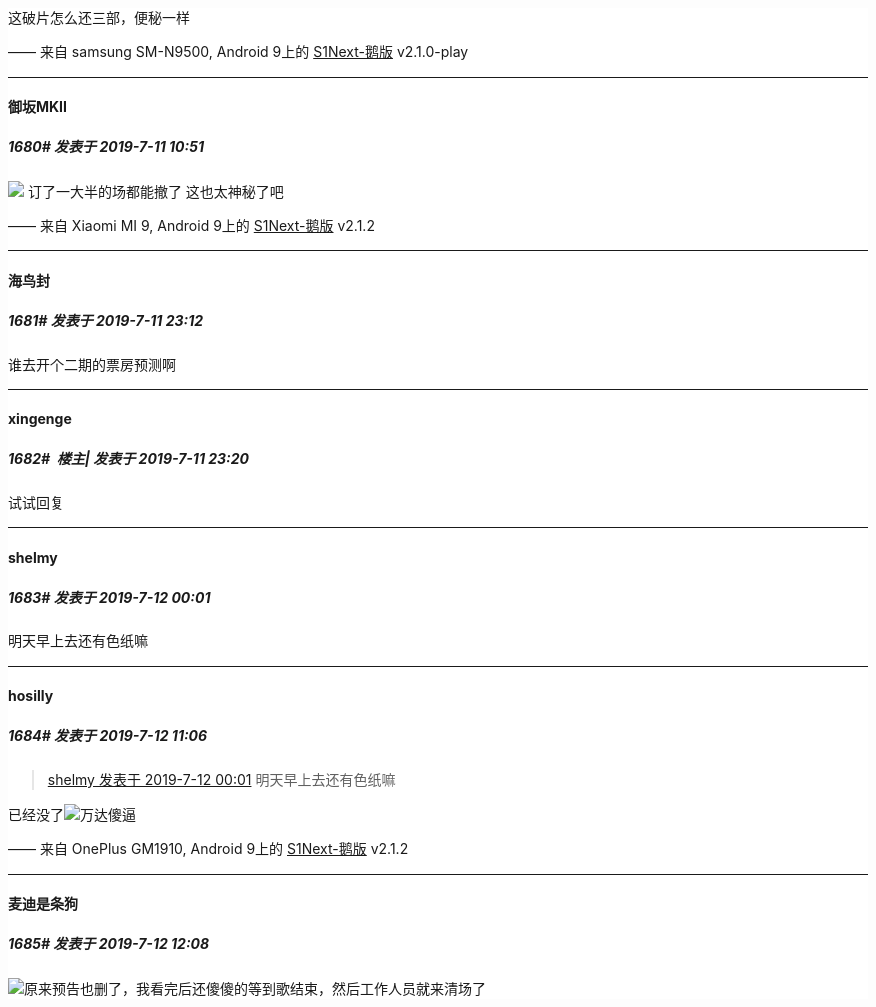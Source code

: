 这破片怎么还三部，便秘一样

—— 来自 samsung SM-N9500, Android 9上的 [S1Next-鹅版](https://github.com/ykrank/S1-Next/releases) v2.1.0-play

*****

####  御坂MKII  
##### 1680#       发表于 2019-7-11 10:51

<img src="https://static.saraba1st.com/image/smiley/face2017/001.png" referrerpolicy="no-referrer"> 订了一大半的场都能撤了 这也太神秘了吧

—— 来自 Xiaomi MI 9, Android 9上的 [S1Next-鹅版](https://github.com/ykrank/S1-Next/releases) v2.1.2


*****

####  海鸟封  
##### 1681#       发表于 2019-7-11 23:12

谁去开个二期的票房预测啊

*****

####  xingenge  
##### 1682#         楼主| 发表于 2019-7-11 23:20

试试回复

*****

####  shelmy  
##### 1683#       发表于 2019-7-12 00:01

明天早上去还有色纸嘛

*****

####  hosilly  
##### 1684#       发表于 2019-7-12 11:06

<blockquote><a href="httphttps://bbs.saraba1st.com/2b/forum.php?mod=redirect&amp;goto=findpost&amp;pid=44479614&amp;ptid=1359460" target="_blank">shelmy 发表于 2019-7-12 00:01</a>
明天早上去还有色纸嘛</blockquote>
已经没了<img src="https://static.saraba1st.com/image/smiley/face2017/001.png" referrerpolicy="no-referrer">万达傻逼

—— 来自 OnePlus GM1910, Android 9上的 [S1Next-鹅版](https://github.com/ykrank/S1-Next/releases) v2.1.2

*****

####  麦迪是条狗  
##### 1685#       发表于 2019-7-12 12:08

<img src="https://static.saraba1st.com/image/smiley/face2017/120.gif" referrerpolicy="no-referrer">原来预告也删了，我看完后还傻傻的等到歌结束，然后工作人员就来清场了
